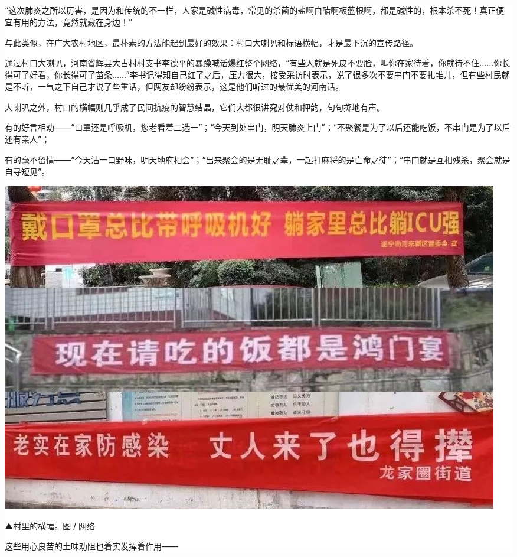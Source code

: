   

“这次肺炎之所以厉害，是因为和传统的不一样，人家是碱性病毒，常见的杀菌的盐啊白醋啊板蓝根啊，都是碱性的，根本杀不死！真正便宜有用的方法，竟然就藏在身边！”

  

与此类似，在广大农村地区，最朴素的方法能起到最好的效果：村口大喇叭和标语横幅，才是最下沉的宣传路径。

  

通过村口大喇叭，河南省辉县大占村村支书李德平的暴躁喊话爆红整个网络，“有些人就是死皮不要脸，叫你在家待着，你就待不住……你长得可了好看，你长得可了苗条……”李书记得知自己红了之后，压力很大，接受采访时表示，说了很多次不要串门不要扎堆儿，但有些村民就是不听，一气之下自己才说了些重话，但网友却纷纷表示，这是他们听过的最优美的河南话。

  

大喇叭之外，村口的横幅则几乎成了民间抗疫的智慧结晶，它们大都很讲究对仗和押韵，句句掷地有声。

  

有的好言相劝——“口罩还是呼吸机，您老看着二选一”；“今天到处串门，明天肺炎上门”；“不聚餐是为了以后还能吃饭，不串门是为了以后还有亲人”；

  

有的毫不留情——“今天沾一口野味，明天地府相会”；“出来聚会的是无耻之辈，一起打麻将的是亡命之徒”；“串门就是互相残杀，聚会就是自寻短见”。

  

![](/images/post/5242d4176633e2379e7d38b167ddad92.jpg)

▲村里的横幅。图 / 网络

  

这些用心良苦的土味劝阻也着实发挥着作用——
